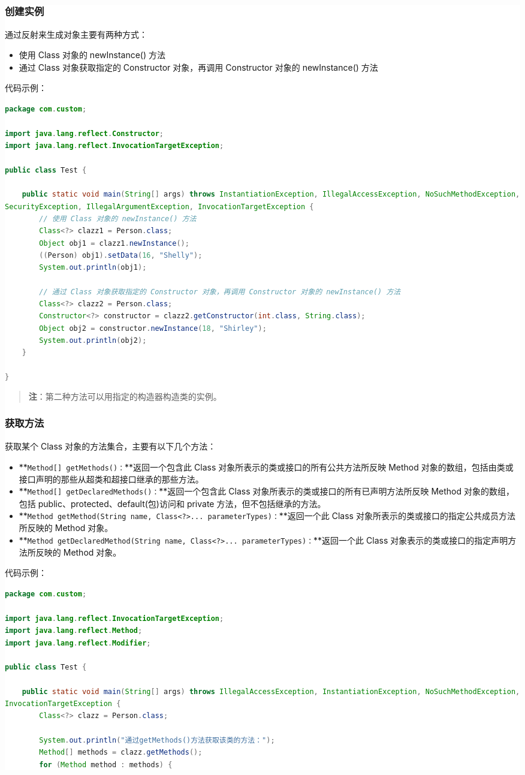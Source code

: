 
### 创建实例 ###
通过反射来生成对象主要有两种方式：
 - 使用 Class 对象的 newInstance() 方法
 - 通过 Class 对象获取指定的 Constructor 对象，再调用 Constructor 对象的 newInstance() 方法

代码示例：
```java
package com.custom;

import java.lang.reflect.Constructor;
import java.lang.reflect.InvocationTargetException;

public class Test {

	public static void main(String[] args) throws InstantiationException, IllegalAccessException, NoSuchMethodException, SecurityException, IllegalArgumentException, InvocationTargetException {
		// 使用 Class 对象的 newInstance() 方法
		Class<?> clazz1 = Person.class;
		Object obj1 = clazz1.newInstance();
		((Person) obj1).setData(16, "Shelly");
		System.out.println(obj1);

		// 通过 Class 对象获取指定的 Constructor 对象，再调用 Constructor 对象的 newInstance() 方法
		Class<?> clazz2 = Person.class;
		Constructor<?> constructor = clazz2.getConstructor(int.class, String.class);
		Object obj2 = constructor.newInstance(18, "Shirley");
		System.out.println(obj2);
	}

}
```

> **注**：第二种方法可以用指定的构造器构造类的实例。

### 获取方法 ###
获取某个 Class 对象的方法集合，主要有以下几个方法：
 - **`Method[] getMethods()：`**返回一个包含此 Class 对象所表示的类或接口的所有公共方法所反映 Method 对象的数组，包括由类或接口声明的那些从超类和超接口继承的那些方法。
 - **`Method[] getDeclaredMethods()：`**返回一个包含此 Class 对象所表示的类或接口的所有已声明方法所反映 Method 对象的数组，包括 public、protected、default(包)访问和 private 方法，但不包括继承的方法。
 - **`Method getMethod(String name, Class<?>... parameterTypes)：`**返回一个此 Class 对象所表示的类或接口的指定公共成员方法所反映的 Method 对象。
 - **`Method getDeclaredMethod(String name, Class<?>... parameterTypes)：`**返回一个此 Class 对象表示的类或接口的指定声明方法所反映的 Method 对象。

代码示例：

```java
package com.custom;

import java.lang.reflect.InvocationTargetException;
import java.lang.reflect.Method;
import java.lang.reflect.Modifier;

public class Test {

	public static void main(String[] args) throws IllegalAccessException, InstantiationException, NoSuchMethodException, InvocationTargetException {
        Class<?> clazz = Person.class;

        System.out.println("通过getMethods()方法获取该类的方法：");
        Method[] methods = clazz.getMethods();
        for (Method method : methods) {
```
